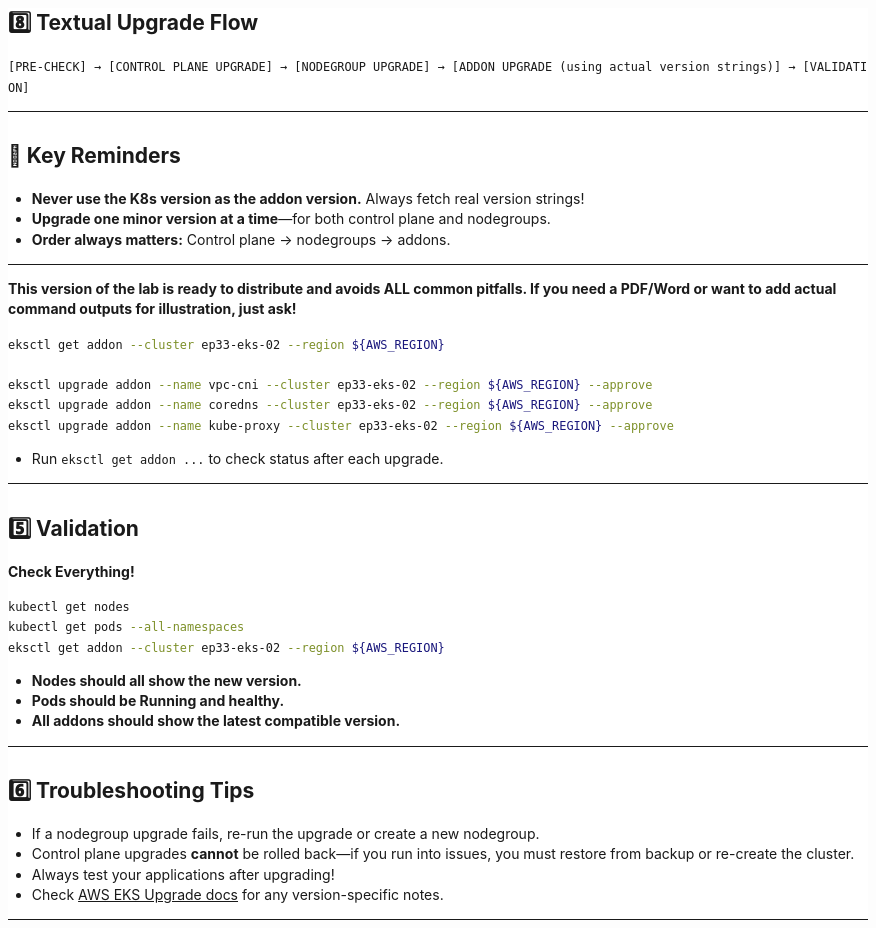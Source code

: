 
## 8️⃣ **Textual Upgrade Flow**

```
[PRE-CHECK] → [CONTROL PLANE UPGRADE] → [NODEGROUP UPGRADE] → [ADDON UPGRADE (using actual version strings)] → [VALIDATION]
```

---

## 📝 **Key Reminders**

* **Never use the K8s version as the addon version.** Always fetch real version strings!
* **Upgrade one minor version at a time**—for both control plane and nodegroups.
* **Order always matters:** Control plane → nodegroups → addons.

---

**This version of the lab is ready to distribute and avoids ALL common pitfalls. If you need a PDF/Word or want to add actual command outputs for illustration, just ask!**

```bash
eksctl get addon --cluster ep33-eks-02 --region ${AWS_REGION}

eksctl upgrade addon --name vpc-cni --cluster ep33-eks-02 --region ${AWS_REGION} --approve
eksctl upgrade addon --name coredns --cluster ep33-eks-02 --region ${AWS_REGION} --approve
eksctl upgrade addon --name kube-proxy --cluster ep33-eks-02 --region ${AWS_REGION} --approve
```

* Run `eksctl get addon ...` to check status after each upgrade.

---

## **5️⃣ Validation**

**Check Everything!**

```bash
kubectl get nodes
kubectl get pods --all-namespaces
eksctl get addon --cluster ep33-eks-02 --region ${AWS_REGION}
```

* **Nodes should all show the new version.**
* **Pods should be Running and healthy.**
* **All addons should show the latest compatible version.**

---

## **6️⃣ Troubleshooting Tips**

* If a nodegroup upgrade fails, re-run the upgrade or create a new nodegroup.
* Control plane upgrades **cannot** be rolled back—if you run into issues, you must restore from backup or re-create the cluster.
* Always test your applications after upgrading!
* Check [AWS EKS Upgrade docs](https://docs.aws.amazon.com/eks/latest/userguide/update-cluster.html) for any version-specific notes.

---